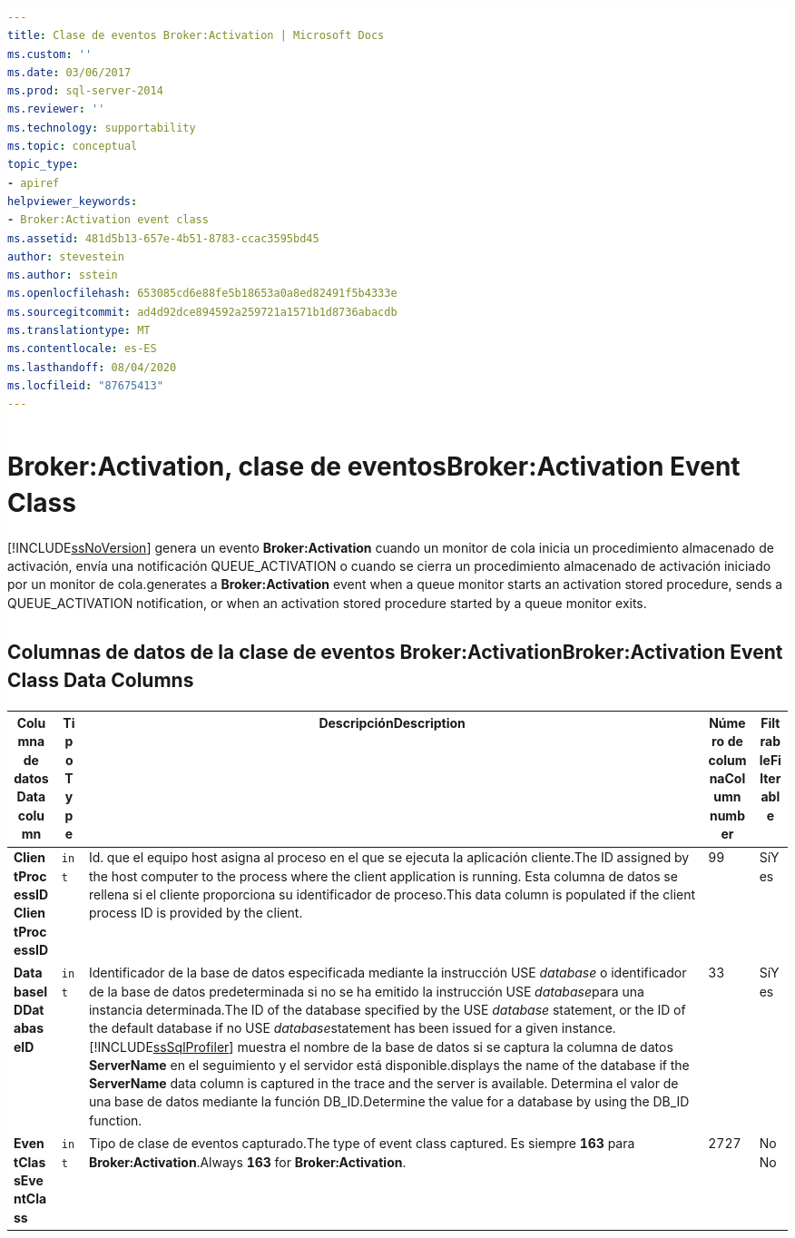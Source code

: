 ```yaml
---
title: Clase de eventos Broker:Activation | Microsoft Docs
ms.custom: ''
ms.date: 03/06/2017
ms.prod: sql-server-2014
ms.reviewer: ''
ms.technology: supportability
ms.topic: conceptual
topic_type:
- apiref
helpviewer_keywords:
- Broker:Activation event class
ms.assetid: 481d5b13-657e-4b51-8783-ccac3595bd45
author: stevestein
ms.author: sstein
ms.openlocfilehash: 653085cd6e88fe5b18653a0a8ed82491f5b4333e
ms.sourcegitcommit: ad4d92dce894592a259721a1571b1d8736abacdb
ms.translationtype: MT
ms.contentlocale: es-ES
ms.lasthandoff: 08/04/2020
ms.locfileid: "87675413"
---
```

# <a name="brokeractivation-event-class"></a><span data-ttu-id="25427-102">Broker:Activation, clase de eventos</span><span class="sxs-lookup"><span data-stu-id="25427-102">Broker:Activation Event Class</span></span>
  [!INCLUDE[ssNoVersion](../../includes/ssnoversion-md.md)] <span data-ttu-id="25427-103">genera un evento **Broker:Activation** cuando un monitor de cola inicia un procedimiento almacenado de activación, envía una notificación QUEUE_ACTIVATION o cuando se cierra un procedimiento almacenado de activación iniciado por un monitor de cola.</span><span class="sxs-lookup"><span data-stu-id="25427-103">generates a **Broker:Activation** event when a queue monitor starts an activation stored procedure, sends a QUEUE_ACTIVATION notification, or when an activation stored procedure started by a queue monitor exits.</span></span>  
  
## <a name="brokeractivation-event-class-data-columns"></a><span data-ttu-id="25427-104">Columnas de datos de la clase de eventos Broker:Activation</span><span class="sxs-lookup"><span data-stu-id="25427-104">Broker:Activation Event Class Data Columns</span></span>  
  
|<span data-ttu-id="25427-105">Columna de datos</span><span class="sxs-lookup"><span data-stu-id="25427-105">Data column</span></span>|<span data-ttu-id="25427-106">Tipo</span><span class="sxs-lookup"><span data-stu-id="25427-106">Type</span></span>|<span data-ttu-id="25427-107">Descripción</span><span class="sxs-lookup"><span data-stu-id="25427-107">Description</span></span>|<span data-ttu-id="25427-108">Número de columna</span><span class="sxs-lookup"><span data-stu-id="25427-108">Column number</span></span>|<span data-ttu-id="25427-109">Filtrable</span><span class="sxs-lookup"><span data-stu-id="25427-109">Filterable</span></span>|  
|-----------------|----------|-----------------|-------------------|----------------|  
|<span data-ttu-id="25427-110">**ClientProcessID**</span><span class="sxs-lookup"><span data-stu-id="25427-110">**ClientProcessID**</span></span>|`int`|<span data-ttu-id="25427-111">Id. que el equipo host asigna al proceso en el que se ejecuta la aplicación cliente.</span><span class="sxs-lookup"><span data-stu-id="25427-111">The ID assigned by the host computer to the process where the client application is running.</span></span> <span data-ttu-id="25427-112">Esta columna de datos se rellena si el cliente proporciona su identificador de proceso.</span><span class="sxs-lookup"><span data-stu-id="25427-112">This data column is populated if the client process ID is provided by the client.</span></span>|<span data-ttu-id="25427-113">9</span><span class="sxs-lookup"><span data-stu-id="25427-113">9</span></span>|<span data-ttu-id="25427-114">Sí</span><span class="sxs-lookup"><span data-stu-id="25427-114">Yes</span></span>|  
|<span data-ttu-id="25427-115">**DatabaseID**</span><span class="sxs-lookup"><span data-stu-id="25427-115">**DatabaseID**</span></span>|`int`|<span data-ttu-id="25427-116">Identificador de la base de datos especificada mediante la instrucción USE *database* o identificador de la base de datos predeterminada si no se ha emitido la instrucción USE *database*para una instancia determinada.</span><span class="sxs-lookup"><span data-stu-id="25427-116">The ID of the database specified by the USE *database* statement, or the ID of the default database if no USE *database*statement has been issued for a given instance.</span></span> [!INCLUDE[ssSqlProfiler](../../includes/sssqlprofiler-md.md)] <span data-ttu-id="25427-117">muestra el nombre de la base de datos si se captura la columna de datos **ServerName** en el seguimiento y el servidor está disponible.</span><span class="sxs-lookup"><span data-stu-id="25427-117">displays the name of the database if the **ServerName** data column is captured in the trace and the server is available.</span></span> <span data-ttu-id="25427-118">Determina el valor de una base de datos mediante la función DB_ID.</span><span class="sxs-lookup"><span data-stu-id="25427-118">Determine the value for a database by using the DB_ID function.</span></span>|<span data-ttu-id="25427-119">3</span><span class="sxs-lookup"><span data-stu-id="25427-119">3</span></span>|<span data-ttu-id="25427-120">Sí</span><span class="sxs-lookup"><span data-stu-id="25427-120">Yes</span></span>|  
|<span data-ttu-id="25427-121">**EventClass**</span><span class="sxs-lookup"><span data-stu-id="25427-121">**EventClass**</span></span>|`int`|<span data-ttu-id="25427-122">Tipo de clase de eventos capturado.</span><span class="sxs-lookup"><span data-stu-id="25427-122">The type of event class captured.</span></span> <span data-ttu-id="25427-123">Es siempre **163** para **Broker:Activation**.</span><span class="sxs-lookup"><span data-stu-id="25427-123">Always **163** for **Broker:Activation**.</span></span>|<span data-ttu-id="25427-124">27</span><span class="sxs-lookup"><span data-stu-id="25427-124">27</span></span>|<span data-ttu-id="25427-125">No</span><span class="sxs-lookup"><span data-stu-id="25427-125">No</span></span>|  